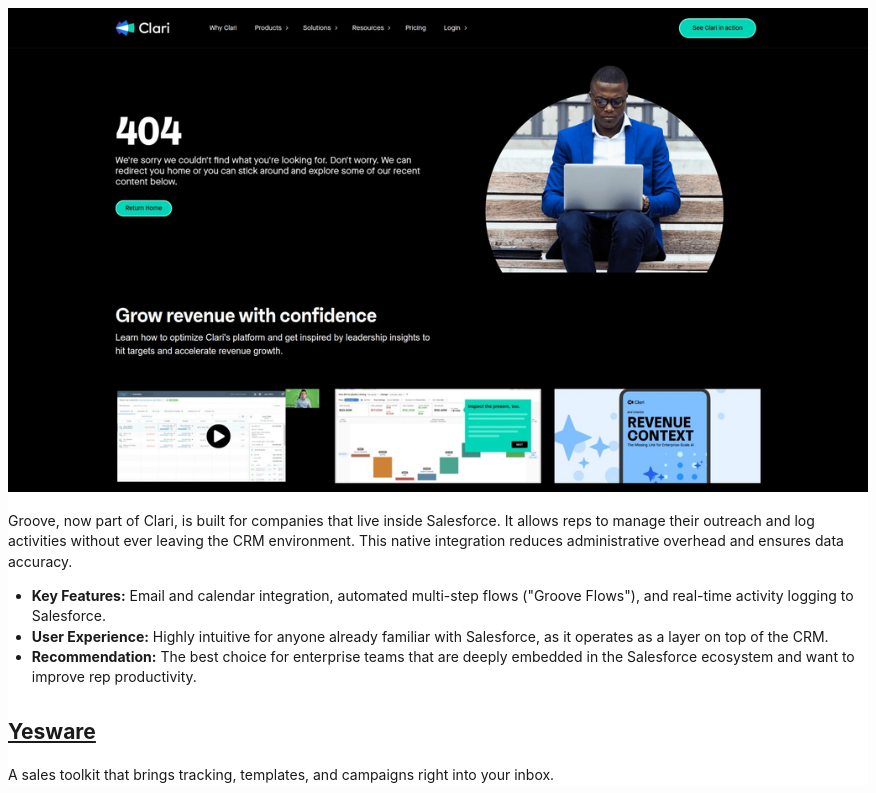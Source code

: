 ![Groove Screenshot](image/clari.webp)


Groove, now part of Clari, is built for companies that live inside Salesforce. It allows reps to manage their outreach and log activities without ever leaving the CRM environment. This native integration reduces administrative overhead and ensures data accuracy.

* **Key Features:** Email and calendar integration, automated multi-step flows ("Groove Flows"), and real-time activity logging to Salesforce.
* **User Experience:** Highly intuitive for anyone already familiar with Salesforce, as it operates as a layer on top of the CRM.
* **Recommendation:** The best choice for enterprise teams that are deeply embedded in the Salesforce ecosystem and want to improve rep productivity.

## **[Yesware](https://www.yesware.com)**

A sales toolkit that brings tracking, templates, and campaigns right into your inbox.
